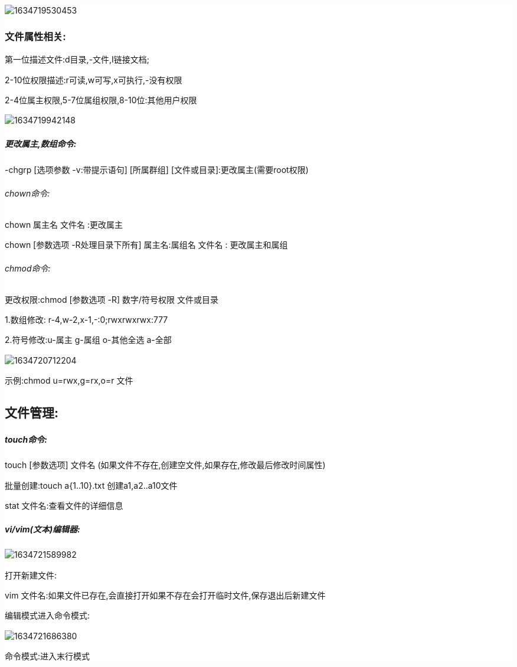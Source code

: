![1634719530453](C:/Users/gongm/Desktop/img/1634719530453.png)

### 文件属性相关:

第一位描述文件:d目录,-文件,I链接文档;

2-10位权限描述:r可读,w可写,x可执行,-没有权限

2-4位属主权限,5-7位属组权限,8-10位:其他用户权限

![1634719942148](C:/Users/gongm/Desktop/img/1634719942148.png)

##### 更改属主,数组命令:

-chgrp [选项参数 -v:带提示语句] [所属群组] [文件或目录]:更改属主(需要root权限)

###### chown命令:

chown 属主名 文件名 :更改属主

chown [参数选项 -R处理目录下所有] 属主名:属组名 文件名 : 更改属主和属组

###### chmod命令:

更改权限:chmod [参数选项 -R] 数字/符号权限 文件或目录

1.数组修改: r-4,w-2,x-1,-:0;rwxrwxrwx:777

2.符号修改:u-属主 g-属组 o-其他全选 a-全部

![1634720712204](C:/Users/gongm/Desktop/img/1634720712204.png)

示例:chmod u=rwx,g=rx,o=r 文件

## 文件管理:

##### touch命令:

touch [参数选项] 文件名 (如果文件不存在,创建空文件,如果存在,修改最后修改时间属性)

批量创建:touch a{1..10}.txt 创建a1,a2..a10文件

stat 文件名:查看文件的详细信息

##### vi/vim(文本)编辑器:

![1634721589982](C:/Users/gongm/Desktop/img/1634721589982.png)

打开新建文件:

vim 文件名:如果文件已存在,会直接打开如果不存在会打开临时文件,保存退出后新建文件

编辑模式进入命令模式:

![1634721686380](C:/Users/gongm/Desktop/img/1634721686380.png)

命令模式:进入末行模式
